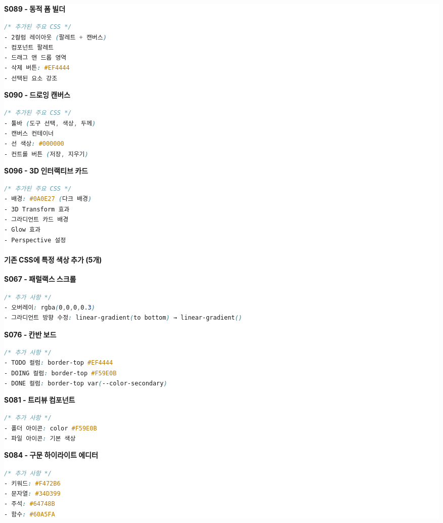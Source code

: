 **S089 - 동적 폼 빌더**
```css
/* 추가된 주요 CSS */
- 2컬럼 레이아웃 (팔레트 + 캔버스)
- 컴포넌트 팔레트
- 드래그 앤 드롭 영역
- 삭제 버튼: #EF4444
- 선택된 요소 강조
```

**S090 - 드로잉 캔버스**
```css
/* 추가된 주요 CSS */
- 툴바 (도구 선택, 색상, 두께)
- 캔버스 컨테이너
- 선 색상: #000000
- 컨트롤 버튼 (저장, 지우기)
```

**S096 - 3D 인터랙티브 카드**
```css
/* 추가된 주요 CSS */
- 배경: #0A0E27 (다크 배경)
- 3D Transform 효과
- 그라디언트 카드 배경
- Glow 효과
- Perspective 설정
```

#### 기존 CSS에 특정 색상 추가 (5개)

**S067 - 패럴랙스 스크롤**
```css
/* 추가 사항 */
- 오버레이: rgba(0,0,0,0.3)
- 그라디언트 방향 수정: linear-gradient(to bottom) → linear-gradient()
```

**S076 - 칸반 보드**
```css
/* 추가 사항 */
- TODO 컬럼: border-top #EF4444
- DOING 컬럼: border-top #F59E0B
- DONE 컬럼: border-top var(--color-secondary)
```

**S081 - 트리뷰 컴포넌트**
```css
/* 추가 사항 */
- 폴더 아이콘: color #F59E0B
- 파일 아이콘: 기본 색상
```

**S084 - 구문 하이라이트 에디터**
```css
/* 추가 사항 */
- 키워드: #F472B6
- 문자열: #34D399
- 주석: #64748B
- 함수: #60A5FA
```
